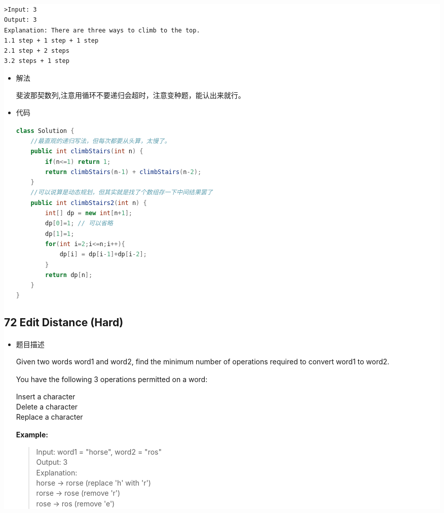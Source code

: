     >Input: 3  
    Output: 3  
    Explanation: There are three ways to climb to the top.  
    1.1 step + 1 step + 1 step  
    2.1 step + 2 steps  
    3.2 steps + 1 step  

* 解法

    斐波那契数列,注意用循环不要递归会超时，注意变种题，能认出来就行。

* 代码

    ``` java
    class Solution {
        //最直观的递归写法，但每次都要从头算，太慢了。
        public int climbStairs(int n) {
            if(n<=1) return 1;
            return climbStairs(n-1) + climbStairs(n-2);
        }
        //可以说算是动态规划，但其实就是找了个数组存一下中间结果罢了
        public int climbStairs2(int n) {
            int[] dp = new int[n+1];
            dp[0]=1; // 可以省略
            dp[1]=1;
            for(int i=2;i<=n;i++){
                dp[i] = dp[i-1]+dp[i-2];
            }
            return dp[n];
        }
    }
    ```

## 72 Edit Distance (Hard)

* 题目描述

    Given two words word1 and word2, find the minimum number of operations required to convert word1 to word2.

    You have the following 3 operations permitted on a word:

    Insert a character  
    Delete a character  
    Replace a character

    **Example:**

    >Input: word1 = "horse", word2 = "ros"  
    Output: 3  
    Explanation:  
    horse -> rorse (replace 'h' with 'r')  
    rorse -> rose (remove 'r')  
    rose -> ros (remove 'e')
